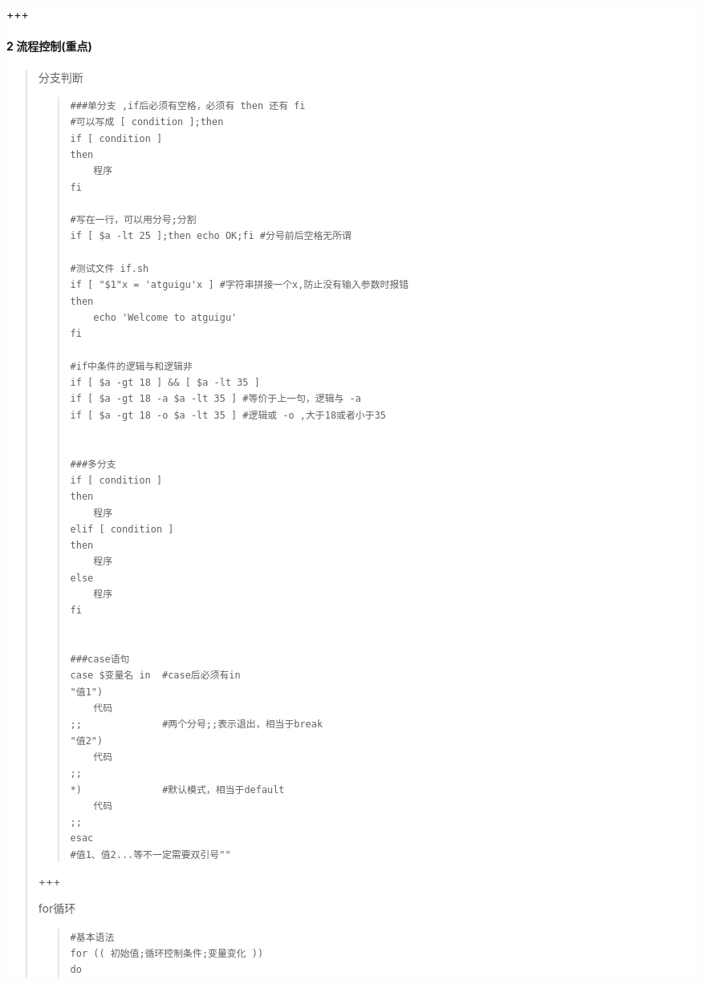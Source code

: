 +++

#### 2 流程控制(重点)

> 分支判断
>
> > ```shell
> > ###单分支 ,if后必须有空格，必须有 then 还有 fi
> > #可以写成 [ condition ];then
> > if [ condition ]
> > then
> > 	程序
> > fi
> > 
> > #写在一行，可以用分号;分割
> > if [ $a -lt 25 ];then echo OK;fi #分号前后空格无所谓
> > 
> > #测试文件 if.sh
> > if [ "$1"x = 'atguigu'x ] #字符串拼接一个x,防止没有输入参数时报错
> > then
> > 	echo 'Welcome to atguigu'
> > fi
> > 
> > #if中条件的逻辑与和逻辑非
> > if [ $a -gt 18 ] && [ $a -lt 35 ]
> > if [ $a -gt 18 -a $a -lt 35 ] #等价于上一句，逻辑与 -a
> > if [ $a -gt 18 -o $a -lt 35 ] #逻辑或 -o ,大于18或者小于35
> > 
> > 
> > ###多分支
> > if [ condition ]
> > then
> > 	程序
> > elif [ condition ]
> > then
> > 	程序
> > else 
> > 	程序
> > fi
> > 
> > 
> > ###case语句
> > case $变量名 in  #case后必须有in
> > "值1")
> > 	代码
> > ;;				#两个分号;;表示退出，相当于break
> > "值2")
> > 	代码
> > ;;
> > *)				#默认模式，相当于default
> > 	代码
> > ;;
> > esac
> > #值1、值2...等不一定需要双引号""
> > ```
>
> +++
>
> for循环
>
> > ```shell
> > #基本语法
> > for (( 初始值;循环控制条件;变量变化 ))
> > do